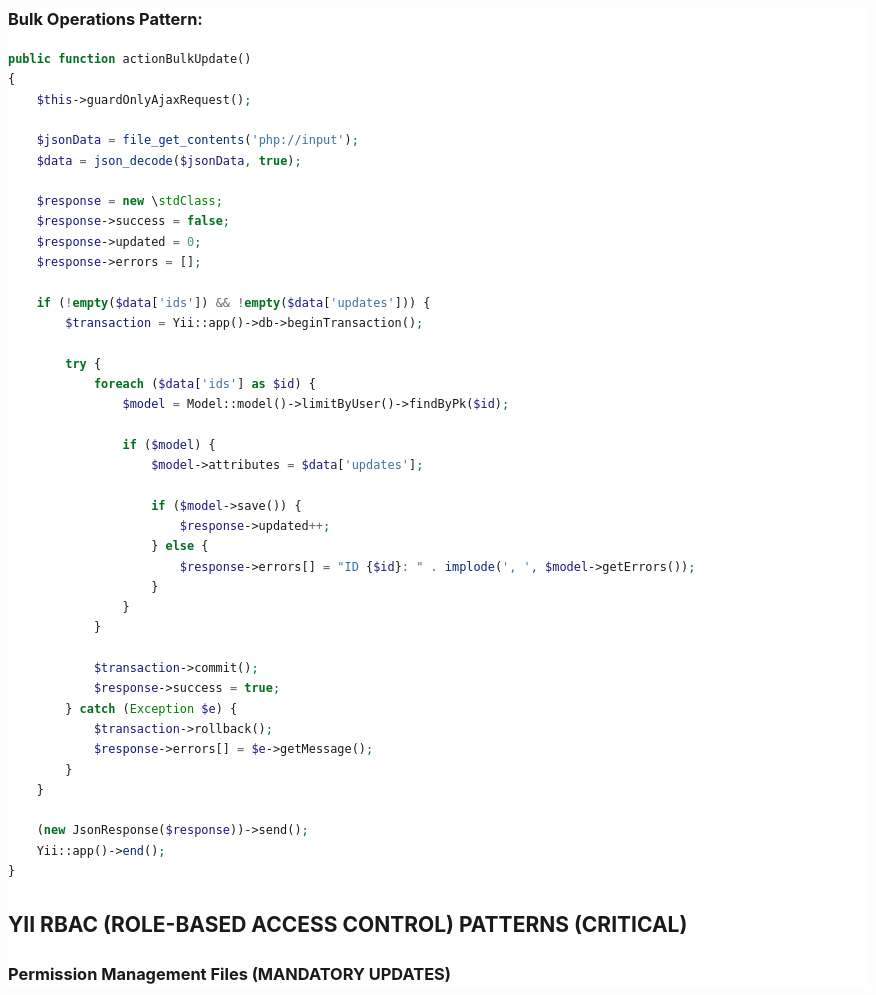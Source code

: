 ```php
```

### Bulk Operations Pattern:
```php
public function actionBulkUpdate()
{
    $this->guardOnlyAjaxRequest();
    
    $jsonData = file_get_contents('php://input');
    $data = json_decode($jsonData, true);
    
    $response = new \stdClass;
    $response->success = false;
    $response->updated = 0;
    $response->errors = [];
    
    if (!empty($data['ids']) && !empty($data['updates'])) {
        $transaction = Yii::app()->db->beginTransaction();
        
        try {
            foreach ($data['ids'] as $id) {
                $model = Model::model()->limitByUser()->findByPk($id);
                
                if ($model) {
                    $model->attributes = $data['updates'];
                    
                    if ($model->save()) {
                        $response->updated++;
                    } else {
                        $response->errors[] = "ID {$id}: " . implode(', ', $model->getErrors());
                    }
                }
            }
            
            $transaction->commit();
            $response->success = true;
        } catch (Exception $e) {
            $transaction->rollback();
            $response->errors[] = $e->getMessage();
        }
    }
    
    (new JsonResponse($response))->send();
    Yii::app()->end();
}
```

## YII RBAC (ROLE-BASED ACCESS CONTROL) PATTERNS (CRITICAL)

### Permission Management Files (MANDATORY UPDATES)
